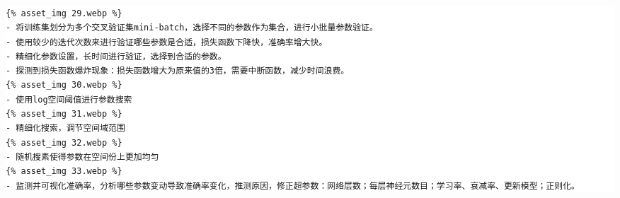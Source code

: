     {% asset_img 29.webp %}
    - 将训练集划分为多个交叉验证集mini-batch，选择不同的参数作为集合，进行小批量参数验证。
    - 使用较少的迭代次数来进行验证哪些参数是合适，损失函数下降快，准确率增大快。
    - 精细化参数设置，长时间进行验证，选择到合适的参数。
    - 探测到损失函数爆炸现象：损失函数增大为原来值的3倍，需要中断函数，减少时间浪费。
    {% asset_img 30.webp %}
    - 使用log空间阈值进行参数搜索
    {% asset_img 31.webp %}
    - 精细化搜索，调节空间域范围
    {% asset_img 32.webp %}
    - 随机搜素使得参数在空间份上更加均匀
    {% asset_img 33.webp %}
    - 监测并可视化准确率，分析哪些参数变动导致准确率变化，推测原因，修正超参数：网络层数；每层神经元数目；学习率、衰减率、更新模型；正则化。
